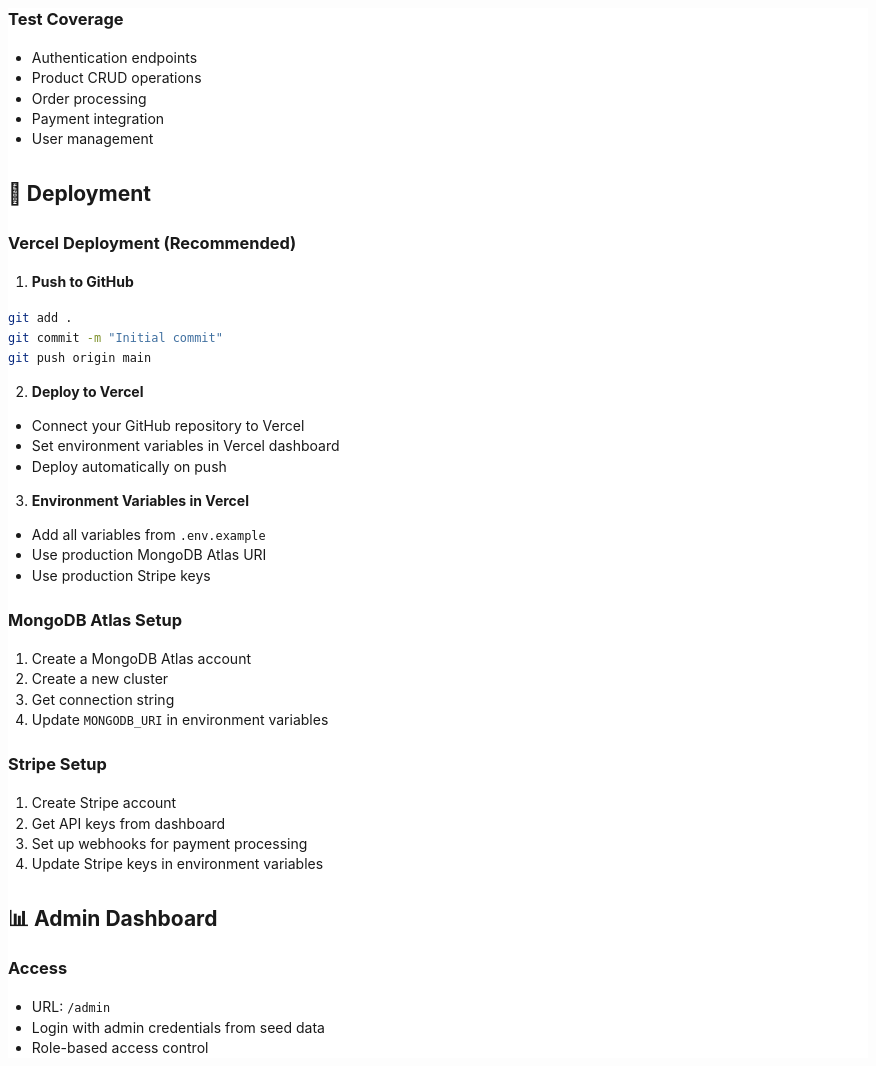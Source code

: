 ### Test Coverage

- Authentication endpoints
- Product CRUD operations
- Order processing
- Payment integration
- User management

## 🚀 Deployment

### Vercel Deployment (Recommended)

1. **Push to GitHub**

```bash
git add .
git commit -m "Initial commit"
git push origin main
```

2. **Deploy to Vercel**

- Connect your GitHub repository to Vercel
- Set environment variables in Vercel dashboard
- Deploy automatically on push

3. **Environment Variables in Vercel**

- Add all variables from `.env.example`
- Use production MongoDB Atlas URI
- Use production Stripe keys

### MongoDB Atlas Setup

1. Create a MongoDB Atlas account
2. Create a new cluster
3. Get connection string
4. Update `MONGODB_URI` in environment variables

### Stripe Setup

1. Create Stripe account
2. Get API keys from dashboard
3. Set up webhooks for payment processing
4. Update Stripe keys in environment variables

## 📊 Admin Dashboard

### Access

- URL: `/admin`
- Login with admin credentials from seed data
- Role-based access control
